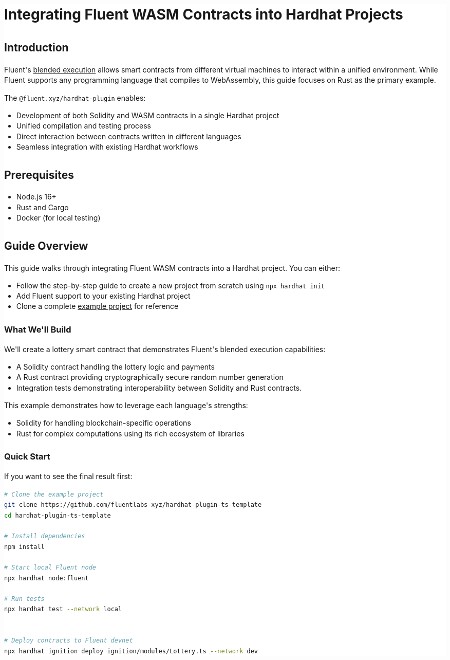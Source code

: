 # Integrating Fluent WASM Contracts into Hardhat Projects

## Introduction

Fluent's [blended execution](https://mirror.xyz/fluentlabs.eth/8IelEprNblwr1HENCzbp9WFEc7FieEapD5SAiBNUBGA) allows smart contracts from different virtual machines to interact within a unified environment. While Fluent supports any programming language that compiles to WebAssembly, this guide focuses on Rust as the primary example.

The `@fluent.xyz/hardhat-plugin` enables:

- Development of both Solidity and WASM contracts in a single Hardhat project
- Unified compilation and testing process
- Direct interaction between contracts written in different languages
- Seamless integration with existing Hardhat workflows

## Prerequisites

- Node.js 16+
- Rust and Cargo
- Docker (for local testing)

## Guide Overview

This guide walks through integrating Fluent WASM contracts into a Hardhat project. You can either:

- Follow the step-by-step guide to create a new project from scratch using `npx hardhat init`
- Add Fluent support to your existing Hardhat project
- Clone a complete [example project](https://github.com/fluentlabs-xyz/hardhat-plugin-ts-template) for reference

### What We'll Build

We'll create a lottery smart contract that demonstrates Fluent's blended execution capabilities:

- A Solidity contract handling the lottery logic and payments
- A Rust contract providing cryptographically secure random number generation
- Integration tests demonstrating interoperability between Solidity and Rust contracts.

This example demonstrates how to leverage each language's strengths:

- Solidity for handling blockchain-specific operations
- Rust for complex computations using its rich ecosystem of libraries

### Quick Start

If you want to see the final result first:

```bash
# Clone the example project
git clone https://github.com/fluentlabs-xyz/hardhat-plugin-ts-template
cd hardhat-plugin-ts-template

# Install dependencies
npm install

# Start local Fluent node
npx hardhat node:fluent

# Run tests
npx hardhat test --network local


# Deploy contracts to Fluent devnet
npx hardhat ignition deploy ignition/modules/Lottery.ts --network dev
```